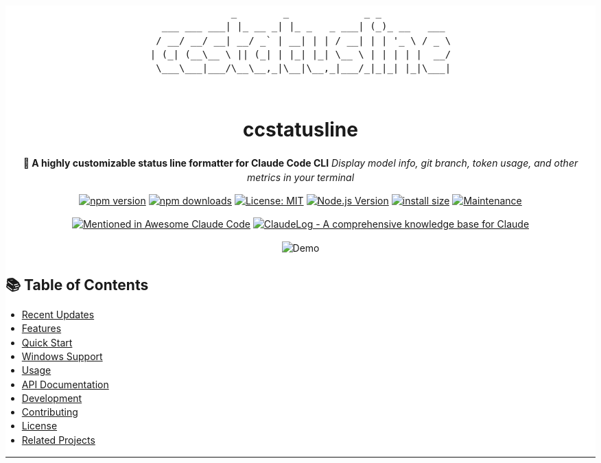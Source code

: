 <div align="center">

<pre>
              _        _             _ _            
  ___ ___ ___| |_ __ _| |_ _   _ ___| (_)_ __   ___ 
 / __/ __/ __| __/ _` | __| | | / __| | | '_ \ / _ \
| (_| (__\__ \ || (_| | |_| |_| \__ \ | | | | |  __/
 \___\___|___/\__\__,_|\__|\__,_|___/_|_|_| |_|\___|
                                                     
</pre>

# ccstatusline

**🎨 A highly customizable status line formatter for Claude Code CLI**
*Display model info, git branch, token usage, and other metrics in your terminal*

[![npm version](https://img.shields.io/npm/v/ccstatusline.svg)](https://www.npmjs.com/package/ccstatusline)
[![npm downloads](https://img.shields.io/npm/dm/ccstatusline.svg)](https://www.npmjs.com/package/ccstatusline)
[![License: MIT](https://img.shields.io/badge/License-MIT-blue.svg)](https://github.com/sirmalloc/ccstatusline/blob/main/LICENSE)
[![Node.js Version](https://img.shields.io/node/v/ccstatusline.svg)](https://nodejs.org)
[![install size](https://packagephobia.com/badge?p=ccstatusline)](https://packagephobia.com/result?p=ccstatusline)
[![Maintenance](https://img.shields.io/badge/Maintained%3F-yes-green.svg)](https://github.com/sirmalloc/ccstatusline/graphs/commit-activity)

[![Mentioned in Awesome Claude Code](https://awesome.re/mentioned-badge.svg)](https://github.com/hesreallyhim/awesome-claude-code)
[![ClaudeLog - A comprehensive knowledge base for Claude](https://claudelog.com/img/claude_log_badge.svg)](https://claudelog.com/)


![Demo](https://raw.githubusercontent.com/sirmalloc/ccstatusline/main/screenshots/demo.gif)

</div>

## 📚 Table of Contents

- [Recent Updates](#-recent-updates)
- [Features](#-features)
- [Quick Start](#-quick-start)
- [Windows Support](#-windows-support)
- [Usage](#-usage)
- [API Documentation](#-api-documentation)
- [Development](#️-development)
- [Contributing](#-contributing)
- [License](#-license)
- [Related Projects](#-related-projects)

---
